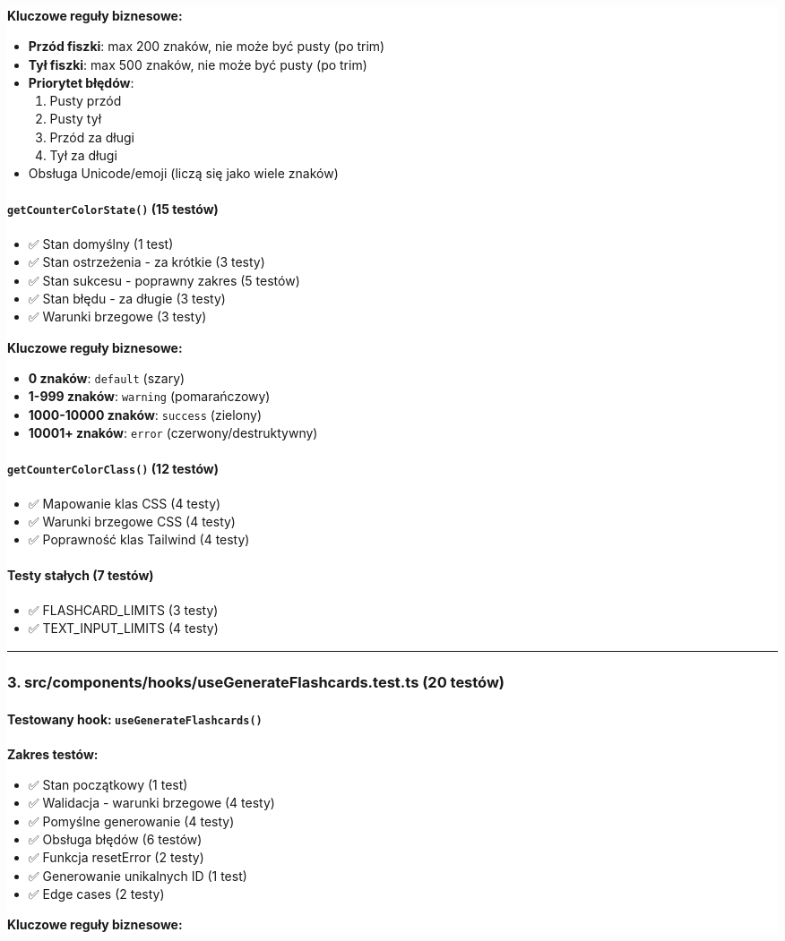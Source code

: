 **Kluczowe reguły biznesowe:**

- **Przód fiszki**: max 200 znaków, nie może być pusty (po trim)
- **Tył fiszki**: max 500 znaków, nie może być pusty (po trim)
- **Priorytet błędów**:
  1. Pusty przód
  2. Pusty tył
  3. Przód za długi
  4. Tył za długi
- Obsługa Unicode/emoji (liczą się jako wiele znaków)

#### `getCounterColorState()` (15 testów)

- ✅ Stan domyślny (1 test)
- ✅ Stan ostrzeżenia - za krótkie (3 testy)
- ✅ Stan sukcesu - poprawny zakres (5 testów)
- ✅ Stan błędu - za długie (3 testy)
- ✅ Warunki brzegowe (3 testy)

**Kluczowe reguły biznesowe:**

- **0 znaków**: `default` (szary)
- **1-999 znaków**: `warning` (pomarańczowy)
- **1000-10000 znaków**: `success` (zielony)
- **10001+ znaków**: `error` (czerwony/destruktywny)

#### `getCounterColorClass()` (12 testów)

- ✅ Mapowanie klas CSS (4 testy)
- ✅ Warunki brzegowe CSS (4 testy)
- ✅ Poprawność klas Tailwind (4 testy)

#### Testy stałych (7 testów)

- ✅ FLASHCARD_LIMITS (3 testy)
- ✅ TEXT_INPUT_LIMITS (4 testy)

---

### 3. **src/components/hooks/useGenerateFlashcards.test.ts** (20 testów)

#### Testowany hook: `useGenerateFlashcards()`

**Zakres testów:**

- ✅ Stan początkowy (1 test)
- ✅ Walidacja - warunki brzegowe (4 testy)
- ✅ Pomyślne generowanie (4 testy)
- ✅ Obsługa błędów (6 testów)
- ✅ Funkcja resetError (2 testy)
- ✅ Generowanie unikalnych ID (1 test)
- ✅ Edge cases (2 testy)

**Kluczowe reguły biznesowe:**
